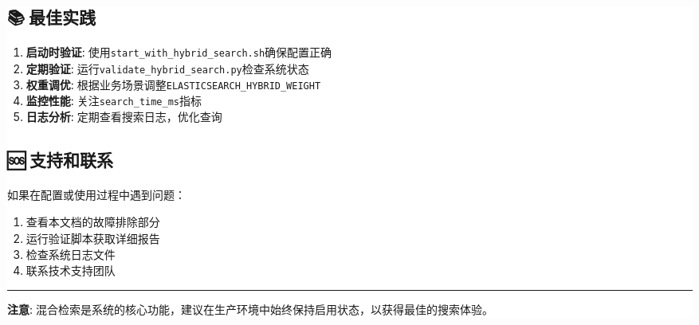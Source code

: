 ## 📚 最佳实践

1. **启动时验证**: 使用`start_with_hybrid_search.sh`确保配置正确
2. **定期验证**: 运行`validate_hybrid_search.py`检查系统状态
3. **权重调优**: 根据业务场景调整`ELASTICSEARCH_HYBRID_WEIGHT`
4. **监控性能**: 关注`search_time_ms`指标
5. **日志分析**: 定期查看搜索日志，优化查询

## 🆘 支持和联系

如果在配置或使用过程中遇到问题：

1. 查看本文档的故障排除部分
2. 运行验证脚本获取详细报告
3. 检查系统日志文件
4. 联系技术支持团队

---

**注意**: 混合检索是系统的核心功能，建议在生产环境中始终保持启用状态，以获得最佳的搜索体验。 